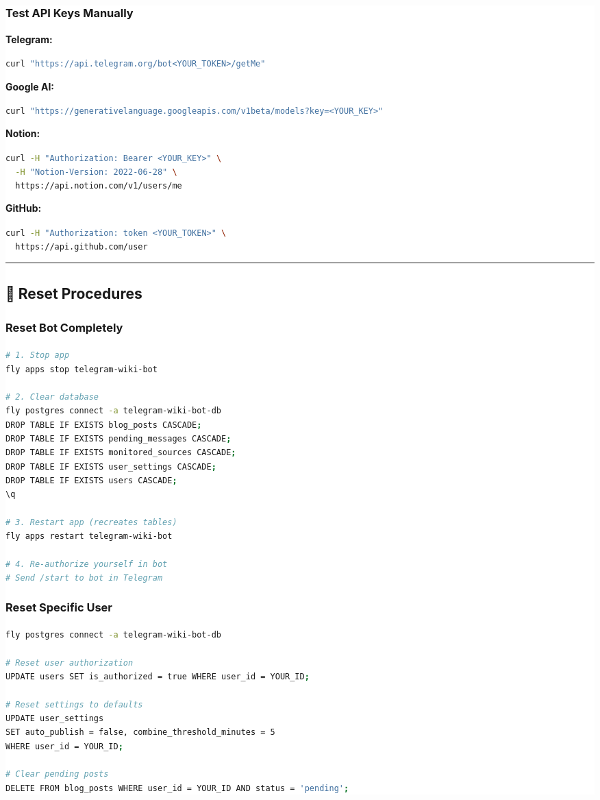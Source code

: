 ### Test API Keys Manually

**Telegram:**
```bash
curl "https://api.telegram.org/bot<YOUR_TOKEN>/getMe"
```

**Google AI:**
```bash
curl "https://generativelanguage.googleapis.com/v1beta/models?key=<YOUR_KEY>"
```

**Notion:**
```bash
curl -H "Authorization: Bearer <YOUR_KEY>" \
  -H "Notion-Version: 2022-06-28" \
  https://api.notion.com/v1/users/me
```

**GitHub:**
```bash
curl -H "Authorization: token <YOUR_TOKEN>" \
  https://api.github.com/user
```

---

## 🔄 Reset Procedures

### Reset Bot Completely

```bash
# 1. Stop app
fly apps stop telegram-wiki-bot

# 2. Clear database
fly postgres connect -a telegram-wiki-bot-db
DROP TABLE IF EXISTS blog_posts CASCADE;
DROP TABLE IF EXISTS pending_messages CASCADE;
DROP TABLE IF EXISTS monitored_sources CASCADE;
DROP TABLE IF EXISTS user_settings CASCADE;
DROP TABLE IF EXISTS users CASCADE;
\q

# 3. Restart app (recreates tables)
fly apps restart telegram-wiki-bot

# 4. Re-authorize yourself in bot
# Send /start to bot in Telegram
```

### Reset Specific User

```bash
fly postgres connect -a telegram-wiki-bot-db

# Reset user authorization
UPDATE users SET is_authorized = true WHERE user_id = YOUR_ID;

# Reset settings to defaults
UPDATE user_settings 
SET auto_publish = false, combine_threshold_minutes = 5 
WHERE user_id = YOUR_ID;

# Clear pending posts
DELETE FROM blog_posts WHERE user_id = YOUR_ID AND status = 'pending';

```